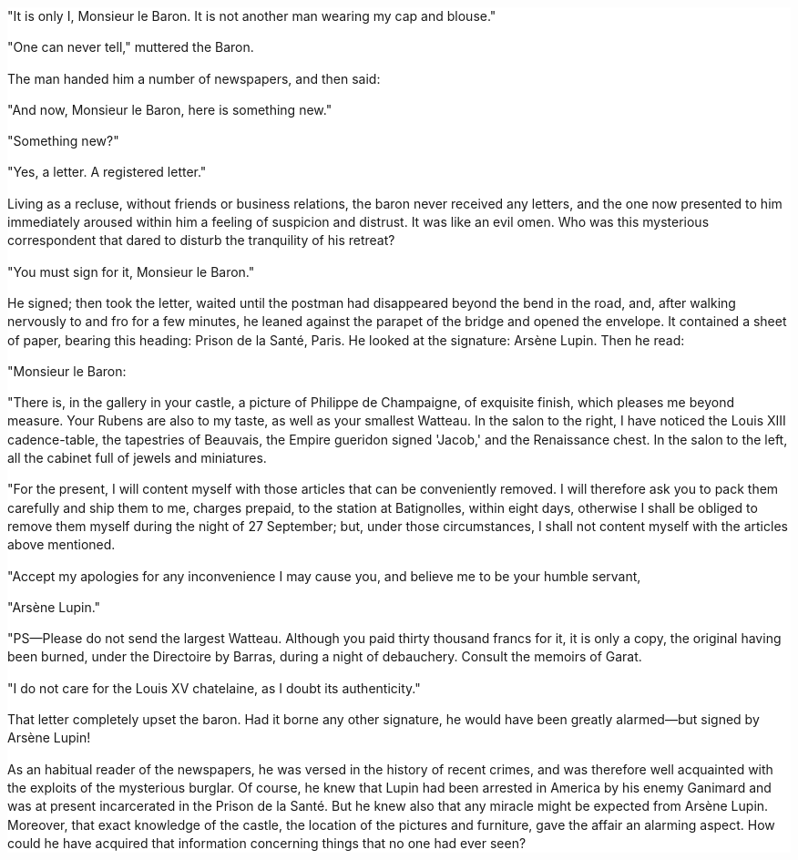 "It is only I, Monsieur le Baron. It is not another man wearing my cap and blouse."

"One can never tell," muttered the Baron.

The man handed him a number of newspapers, and then said:

"And now, Monsieur le Baron, here is something new."

"Something new?"

"Yes, a letter. A registered letter."

Living as a recluse, without friends or business relations, the baron never received any letters, and the one now presented to him immediately aroused within him a feeling of suspicion and distrust. It was like an evil omen. Who was this mysterious correspondent that dared to disturb the tranquility of his retreat?

"You must sign for it, Monsieur le Baron."

He signed; then took the letter, waited until the postman had disappeared beyond the bend in the road, and, after walking nervously to and fro for a few minutes, he leaned against the parapet of the bridge and opened the envelope. It contained a sheet of paper, bearing this heading: Prison de la Santé, Paris. He looked at the signature: Arsène Lupin. Then he read:

"Monsieur le Baron:

"There is, in the gallery in your castle, a picture of Philippe de Champaigne, of exquisite finish, which pleases me beyond measure. Your Rubens are also to my taste, as well as your smallest Watteau. In the salon to the right, I have noticed the Louis XIII cadence-table, the tapestries of Beauvais, the Empire gueridon signed 'Jacob,' and the Renaissance chest. In the salon to the left, all the cabinet full of jewels and miniatures.

"For the present, I will content myself with those articles that can be conveniently removed. I will therefore ask you to pack them carefully and ship them to me, charges prepaid, to the station at Batignolles, within eight days, otherwise I shall be obliged to remove them myself during the night of 27 September; but, under those circumstances, I shall not content myself with the articles above mentioned.

"Accept my apologies for any inconvenience I may cause you, and believe me to be your humble servant,

"Arsène Lupin."

"PS﻿—Please do not send the largest Watteau. Although you paid thirty thousand francs for it, it is only a copy, the original having been burned, under the Directoire by Barras, during a night of debauchery. Consult the memoirs of Garat.

"I do not care for the Louis XV chatelaine, as I doubt its authenticity."

That letter completely upset the baron. Had it borne any other signature, he would have been greatly alarmed﻿—but signed by Arsène Lupin!

As an habitual reader of the newspapers, he was versed in the history of recent crimes, and was therefore well acquainted with the exploits of the mysterious burglar. Of course, he knew that Lupin had been arrested in America by his enemy Ganimard and was at present incarcerated in the Prison de la Santé. But he knew also that any miracle might be expected from Arsène Lupin. Moreover, that exact knowledge of the castle, the location of the pictures and furniture, gave the affair an alarming aspect. How could he have acquired that information concerning things that no one had ever seen?
